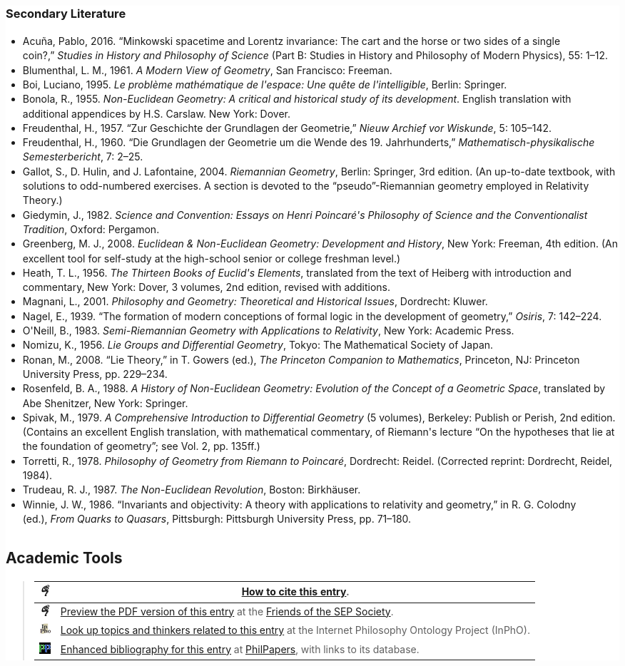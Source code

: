 ### Secondary Literature

* Acuña, Pablo, 2016. “Minkowski spacetime and Lorentz invariance: The cart and the horse or two sides of a single coin?,” *Studies in History and Philosophy of Science* (Part B: Studies in History and Philosophy of Modern Physics), 55: 1–12.
* Blumenthal, L. M., 1961. *A Modern View of Geometry*, San Francisco: Freeman.
* Boi, Luciano, 1995. *Le problème mathématique de l'espace: Une quête de l'intelligible*, Berlin: Springer.
* Bonola, R., 1955. *Non-Euclidean Geometry: A critical and historical study of its development*. English translation with additional appendices by H.S. Carslaw. New York: Dover.
* Freudenthal, H., 1957. “Zur Geschichte der Grundlagen der Geometrie,” *Nieuw Archief vor Wiskunde*, 5: 105–142.
* Freudenthal, H., 1960. “Die Grundlagen der Geometrie um die Wende des 19. Jahrhunderts,” *Mathematisch-physikalische Semesterbericht*, 7: 2–25.
* Gallot, S., D. Hulin, and J. Lafontaine, 2004. *Riemannian Geometry*, Berlin: Springer, 3rd edition. (An up-to-date textbook, with solutions to odd-numbered exercises. A section is devoted to the “pseudo”-Riemannian geometry employed in Relativity Theory.)
* Giedymin, J., 1982. *Science and Convention: Essays on Henri Poincaré's Philosophy of Science and the Conventionalist Tradition*, Oxford: Pergamon.
* Greenberg, M. J., 2008. *Euclidean & Non-Euclidean Geometry: Development and History*, New York: Freeman, 4th edition. (An excellent tool for self-study at the high-school senior or college freshman level.)
* Heath, T. L., 1956. *The Thirteen Books of Euclid's Elements*, translated from the text of Heiberg with introduction and commentary, New York: Dover, 3 volumes, 2nd edition, revised with additions.
* Magnani, L., 2001. *Philosophy and Geometry: Theoretical and Historical Issues*, Dordrecht: Kluwer.
* Nagel, E., 1939. “The formation of modern conceptions of formal logic in the development of geometry,” *Osiris*, 7: 142–224.
* O'Neill, B., 1983. *Semi-Riemannian Geometry with Applications to Relativity*, New York: Academic Press.
* Nomizu, K., 1956. *Lie Groups and Differential Geometry*, Tokyo: The Mathematical Society of Japan.
* Ronan, M., 2008. “Lie Theory,” in T. Gowers (ed.), *The Princeton Companion to Mathematics*, Princeton, NJ: Princeton University Press, pp. 229–234.
* Rosenfeld, B. A., 1988. *A History of Non-Euclidean Geometry: Evolution of the Concept of a Geometric Space*, translated by Abe Shenitzer, New York: Springer.
* Spivak, M., 1979. *A Comprehensive Introduction to Differential Geometry* (5 volumes), Berkeley: Publish or Perish, 2nd edition. (Contains an excellent English translation, with mathematical commentary, of Riemann's lecture “On the hypotheses that lie at the foundation of geometry”; see Vol. 2, pp. 135ff.)
* Torretti, R., 1978. *Philosophy of Geometry from Riemann to Poincaré*, Dordrecht: Reidel. (Corrected reprint: Dordrecht, Reidel, 1984).
* Trudeau, R. J., 1987. *The Non-Euclidean Revolution*, Boston: Birkhäuser.
* Winnie, J. W., 1986. “Invariants and objectivity: A theory with applications to relativity and geometry,” in R. G. Colodny (ed.), *From Quarks to Quasars*, Pittsburgh: Pittsburgh University Press, pp. 71–180.

## Academic Tools

> | ![sep man icon](../../.gitbook/assets/sepman-icon.png) | [How to cite this entry](https://plato.stanford.edu/cgi-bin/encyclopedia/archinfo.cgi?entry=geometry-19th). |
> | --- | --- |
> | ![sep man icon](../../.gitbook/assets/sepman-icon.png) | [Preview the PDF version of this entry](https://leibniz.stanford.edu/friends/preview/geometry-19th/) at the [Friends of the SEP Society](https://leibniz.stanford.edu/friends/). |
> | ![inpho icon](../../.gitbook/assets/inpho.png) | [Look up topics and thinkers related to this entry](https://www.inphoproject.org/entity?sep=geometry-19th&redirect=True) at the Internet Philosophy Ontology Project (InPhO). |
> | ![phil papers icon](../../.gitbook/assets/pp.png) | [Enhanced bibliography for this entry](http://philpapers.org/sep/geometry-19th/) at [PhilPapers](http://philpapers.org/), with links to its database. |

